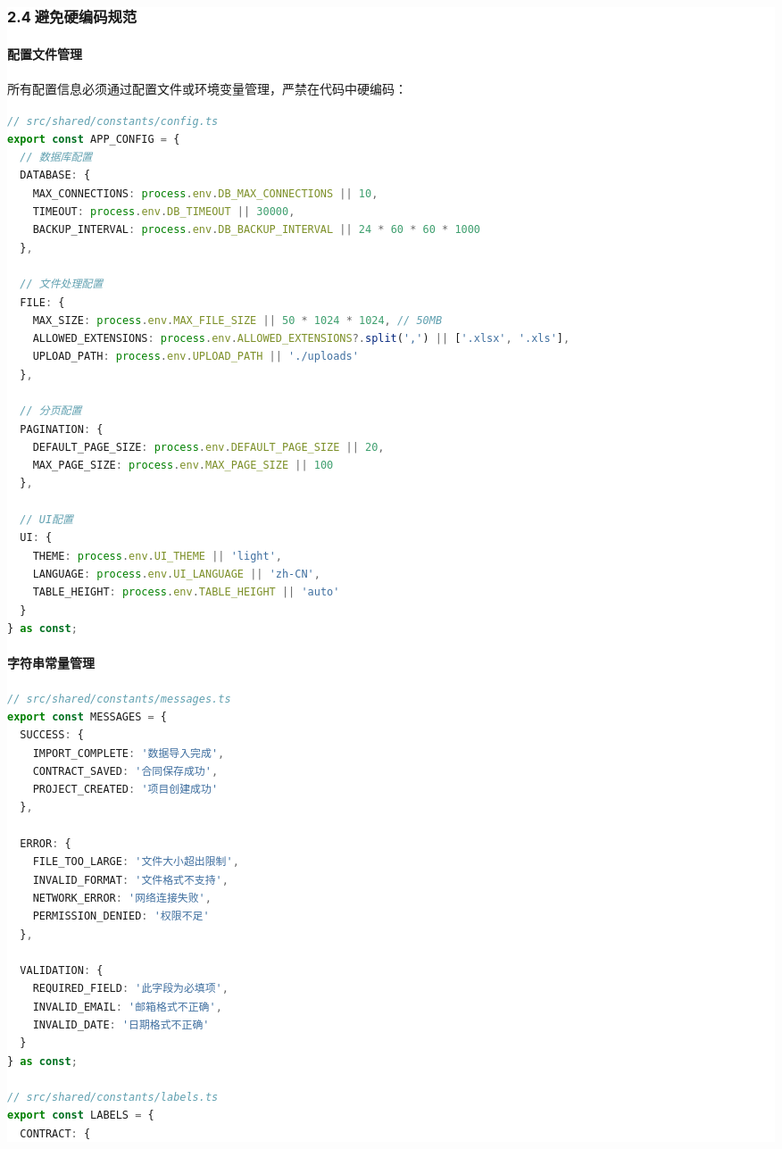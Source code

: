 ### 2.4 避免硬编码规范

#### 配置文件管理
所有配置信息必须通过配置文件或环境变量管理，严禁在代码中硬编码：

```typescript
// src/shared/constants/config.ts
export const APP_CONFIG = {
  // 数据库配置
  DATABASE: {
    MAX_CONNECTIONS: process.env.DB_MAX_CONNECTIONS || 10,
    TIMEOUT: process.env.DB_TIMEOUT || 30000,
    BACKUP_INTERVAL: process.env.DB_BACKUP_INTERVAL || 24 * 60 * 60 * 1000
  },

  // 文件处理配置
  FILE: {
    MAX_SIZE: process.env.MAX_FILE_SIZE || 50 * 1024 * 1024, // 50MB
    ALLOWED_EXTENSIONS: process.env.ALLOWED_EXTENSIONS?.split(',') || ['.xlsx', '.xls'],
    UPLOAD_PATH: process.env.UPLOAD_PATH || './uploads'
  },

  // 分页配置
  PAGINATION: {
    DEFAULT_PAGE_SIZE: process.env.DEFAULT_PAGE_SIZE || 20,
    MAX_PAGE_SIZE: process.env.MAX_PAGE_SIZE || 100
  },

  // UI配置
  UI: {
    THEME: process.env.UI_THEME || 'light',
    LANGUAGE: process.env.UI_LANGUAGE || 'zh-CN',
    TABLE_HEIGHT: process.env.TABLE_HEIGHT || 'auto'
  }
} as const;
```

#### 字符串常量管理
```typescript
// src/shared/constants/messages.ts
export const MESSAGES = {
  SUCCESS: {
    IMPORT_COMPLETE: '数据导入完成',
    CONTRACT_SAVED: '合同保存成功',
    PROJECT_CREATED: '项目创建成功'
  },

  ERROR: {
    FILE_TOO_LARGE: '文件大小超出限制',
    INVALID_FORMAT: '文件格式不支持',
    NETWORK_ERROR: '网络连接失败',
    PERMISSION_DENIED: '权限不足'
  },

  VALIDATION: {
    REQUIRED_FIELD: '此字段为必填项',
    INVALID_EMAIL: '邮箱格式不正确',
    INVALID_DATE: '日期格式不正确'
  }
} as const;

// src/shared/constants/labels.ts
export const LABELS = {
  CONTRACT: {
```